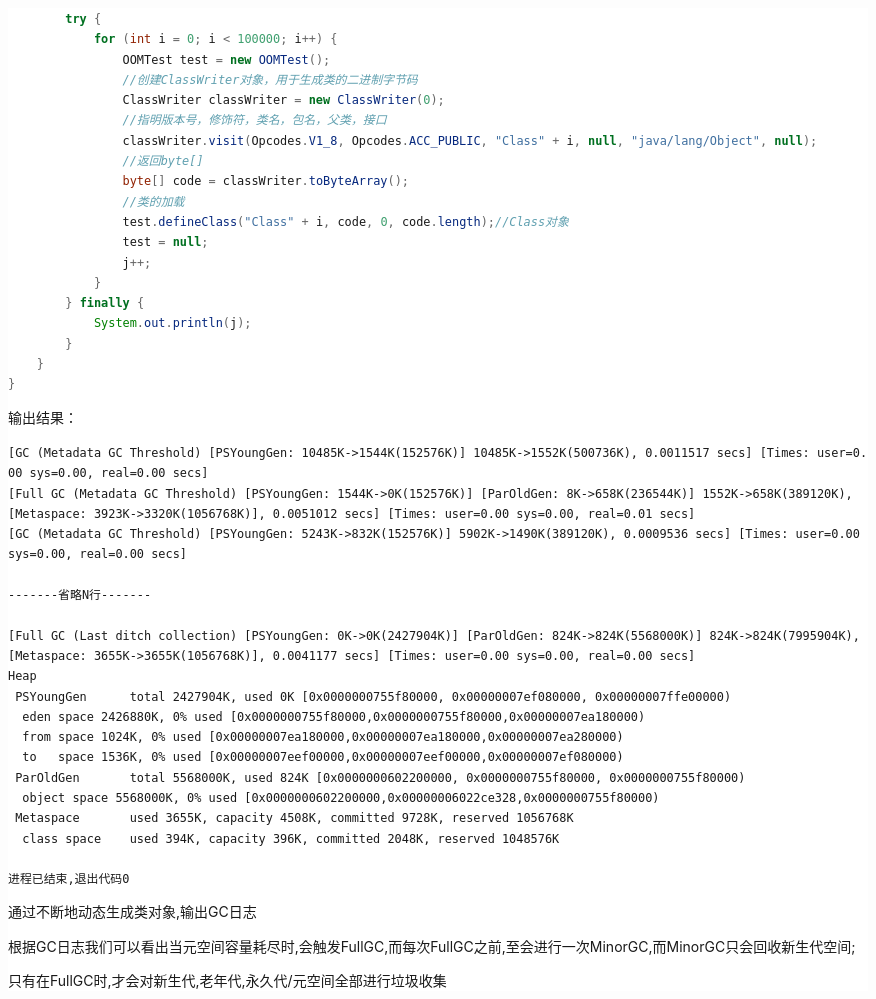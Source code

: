 ```Java
        try {
            for (int i = 0; i < 100000; i++) {
                OOMTest test = new OOMTest();
                //创建ClassWriter对象，用于生成类的二进制字节码
                ClassWriter classWriter = new ClassWriter(0);
                //指明版本号，修饰符，类名，包名，父类，接口
                classWriter.visit(Opcodes.V1_8, Opcodes.ACC_PUBLIC, "Class" + i, null, "java/lang/Object", null);
                //返回byte[]
                byte[] code = classWriter.toByteArray();
                //类的加载
                test.defineClass("Class" + i, code, 0, code.length);//Class对象
            	test = null;
                j++;
            }
        } finally {
            System.out.println(j);
        }
    }
}
```

输出结果：

```
[GC (Metadata GC Threshold) [PSYoungGen: 10485K->1544K(152576K)] 10485K->1552K(500736K), 0.0011517 secs] [Times: user=0.00 sys=0.00, real=0.00 secs] 
[Full GC (Metadata GC Threshold) [PSYoungGen: 1544K->0K(152576K)] [ParOldGen: 8K->658K(236544K)] 1552K->658K(389120K), [Metaspace: 3923K->3320K(1056768K)], 0.0051012 secs] [Times: user=0.00 sys=0.00, real=0.01 secs] 
[GC (Metadata GC Threshold) [PSYoungGen: 5243K->832K(152576K)] 5902K->1490K(389120K), 0.0009536 secs] [Times: user=0.00 sys=0.00, real=0.00 secs] 

-------省略N行-------

[Full GC (Last ditch collection) [PSYoungGen: 0K->0K(2427904K)] [ParOldGen: 824K->824K(5568000K)] 824K->824K(7995904K), [Metaspace: 3655K->3655K(1056768K)], 0.0041177 secs] [Times: user=0.00 sys=0.00, real=0.00 secs] 
Heap
 PSYoungGen      total 2427904K, used 0K [0x0000000755f80000, 0x00000007ef080000, 0x00000007ffe00000)
  eden space 2426880K, 0% used [0x0000000755f80000,0x0000000755f80000,0x00000007ea180000)
  from space 1024K, 0% used [0x00000007ea180000,0x00000007ea180000,0x00000007ea280000)
  to   space 1536K, 0% used [0x00000007eef00000,0x00000007eef00000,0x00000007ef080000)
 ParOldGen       total 5568000K, used 824K [0x0000000602200000, 0x0000000755f80000, 0x0000000755f80000)
  object space 5568000K, 0% used [0x0000000602200000,0x00000006022ce328,0x0000000755f80000)
 Metaspace       used 3655K, capacity 4508K, committed 9728K, reserved 1056768K
  class space    used 394K, capacity 396K, committed 2048K, reserved 1048576K

进程已结束,退出代码0

```

通过不断地动态生成类对象,输出GC日志

根据GC日志我们可以看出当元空间容量耗尽时,会触发FullGC,而每次FullGC之前,至会进行一次MinorGC,而MinorGC只会回收新生代空间;

只有在FullGC时,才会对新生代,老年代,永久代/元空间全部进行垃圾收集